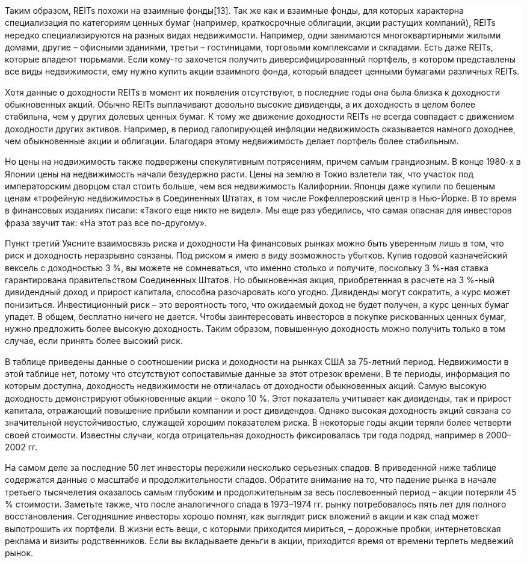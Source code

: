 Таким образом, REITs похожи на взаимные фонды[13]. Так же как и взаимные фонды, для которых характерна специализация по категориям ценных бумаг (например, краткосрочные облигации, акции растущих компаний), REITs нередко специализируются на разных видах недвижимости. Например, одни занимаются многоквартирными жилыми домами, другие – офисными зданиями, третьи – гостиницами, торговыми комплексами и складами. Есть даже REITs, которые владеют тюрьмами. Если кому-то захочется получить диверсифицированный портфель, в котором представлены все виды недвижимости, ему нужно купить акции взаимного фонда, который владеет ценными бумагами различных REITs.

Хотя данные о доходности REITs в момент их появления отсутствуют, в последние годы она была близка к доходности обыкновенных акций. Обычно REITs выплачивают довольно высокие дивиденды, а их доходность в целом более стабильна, чем у других долевых ценных бумаг. К тому же движение доходности REITs не всегда совпадает с движением доходности других активов. Например, в период галопирующей инфляции недвижимость оказывается намного доходнее, чем обыкновенные акции и облигации. Благодаря этому недвижимость делает портфель более стабильным.

Но цены на недвижимость также подвержены спекулятивным потрясениям, причем самым грандиозным. В конце 1980-х в Японии цены на недвижимость начали безудержно расти. Цены на землю в Токио взлетели так, что участок под императорским дворцом стал стоить больше, чем вся недвижимость Калифорнии. Японцы даже купили по бешеным ценам «трофейную недвижимость» в Соединенных Штатах, в том числе Рокфеллеровский центр в Нью-Йорке. В то время в финансовых изданиях писали: «Такого еще никто не видел». Мы еще раз убедились, что самая опасная для инвесторов фраза звучит так: «На этот раз все по-другому».

Пункт третий
Уясните взаимосвязь риска и доходности
На финансовых рынках можно быть уверенным лишь в том, что риск и доходность неразрывно связаны. Под риском я имею в виду возможность убытков. Купив годовой казначейский вексель с доходностью 3 %, вы можете не сомневаться, что именно столько и получите, поскольку 3 %-ная ставка гарантирована правительством Соединенных Штатов. Но обыкновенная акция, приобретенная в расчете на 3 %-ный дивидендный доход и прирост капитала, способна разочаровать кого угодно. Дивиденды могут сократить, а курс может понизиться. Инвестиционный риск – это вероятность того, что ожидаемый доход не будет получен, а курс ценных бумаг упадет. В общем, бесплатно ничего не дается. Чтобы заинтересовать инвесторов в покупке рискованных ценных бумаг, нужно предложить более высокую доходность. Таким образом, повышенную доходность можно получить только в том случае, если принять более высокий риск.

В таблице приведены данные о соотношении риска и доходности на рынках США за 75-летний период. Недвижимости в этой таблице нет, потому что отсутствуют сопоставимые данные за этот отрезок времени. В те периоды, информация по которым доступна, доходность недвижимости не отличалась от доходности обыкновенных акций. Самую высокую доходность демонстрируют обыкновенные акции – около 10 %. Этот показатель учитывает как дивиденды, так и прирост капитала, отражающий повышение прибыли компании и рост дивидендов. Однако высокая доходность акций связана со значительной неустойчивостью, служащей хорошим показателем риска. В некоторые годы акции теряли более четверти своей стоимости. Известны случаи, когда отрицательная доходность фиксировалась три года подряд, например в 2000–2002 гг.




На самом деле за последние 50 лет инвесторы пережили несколько серьезных спадов. В приведенной ниже таблице содержатся данные о масштабе и продолжительности спадов. Обратите внимание на то, что падение рынка в начале третьего тысячелетия оказалось самым глубоким и продолжительным за весь послевоенный период – акции потеряли 45 % стоимости. Заметьте также, что после аналогичного спада в 1973–1974 гг. рынку потребовалось пять лет для полного восстановления. Сегодняшние инвесторы хорошо помнят, как выглядит риск вложений в акции и как спад может выпотрошить их портфели. В жизни есть вещи, с которыми приходится мириться, – дорожные пробки, интернетовская реклама и визиты родственников. Если вы вкладываете деньги в акции, приходится время от времени терпеть медвежий рынок.
